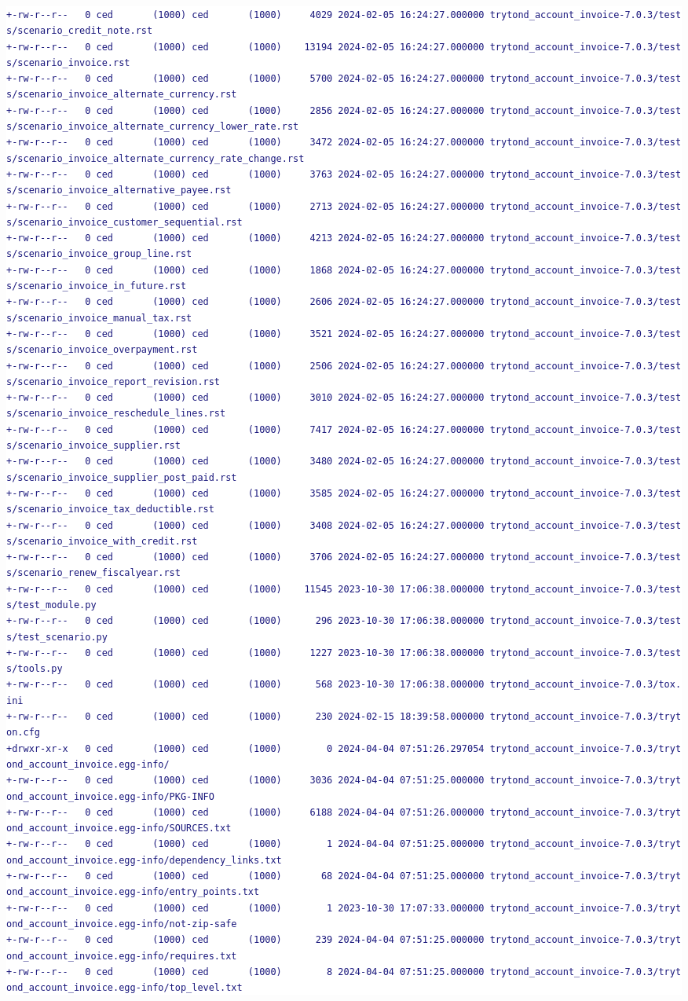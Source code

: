```diff
+-rw-r--r--   0 ced       (1000) ced       (1000)     4029 2024-02-05 16:24:27.000000 trytond_account_invoice-7.0.3/tests/scenario_credit_note.rst
+-rw-r--r--   0 ced       (1000) ced       (1000)    13194 2024-02-05 16:24:27.000000 trytond_account_invoice-7.0.3/tests/scenario_invoice.rst
+-rw-r--r--   0 ced       (1000) ced       (1000)     5700 2024-02-05 16:24:27.000000 trytond_account_invoice-7.0.3/tests/scenario_invoice_alternate_currency.rst
+-rw-r--r--   0 ced       (1000) ced       (1000)     2856 2024-02-05 16:24:27.000000 trytond_account_invoice-7.0.3/tests/scenario_invoice_alternate_currency_lower_rate.rst
+-rw-r--r--   0 ced       (1000) ced       (1000)     3472 2024-02-05 16:24:27.000000 trytond_account_invoice-7.0.3/tests/scenario_invoice_alternate_currency_rate_change.rst
+-rw-r--r--   0 ced       (1000) ced       (1000)     3763 2024-02-05 16:24:27.000000 trytond_account_invoice-7.0.3/tests/scenario_invoice_alternative_payee.rst
+-rw-r--r--   0 ced       (1000) ced       (1000)     2713 2024-02-05 16:24:27.000000 trytond_account_invoice-7.0.3/tests/scenario_invoice_customer_sequential.rst
+-rw-r--r--   0 ced       (1000) ced       (1000)     4213 2024-02-05 16:24:27.000000 trytond_account_invoice-7.0.3/tests/scenario_invoice_group_line.rst
+-rw-r--r--   0 ced       (1000) ced       (1000)     1868 2024-02-05 16:24:27.000000 trytond_account_invoice-7.0.3/tests/scenario_invoice_in_future.rst
+-rw-r--r--   0 ced       (1000) ced       (1000)     2606 2024-02-05 16:24:27.000000 trytond_account_invoice-7.0.3/tests/scenario_invoice_manual_tax.rst
+-rw-r--r--   0 ced       (1000) ced       (1000)     3521 2024-02-05 16:24:27.000000 trytond_account_invoice-7.0.3/tests/scenario_invoice_overpayment.rst
+-rw-r--r--   0 ced       (1000) ced       (1000)     2506 2024-02-05 16:24:27.000000 trytond_account_invoice-7.0.3/tests/scenario_invoice_report_revision.rst
+-rw-r--r--   0 ced       (1000) ced       (1000)     3010 2024-02-05 16:24:27.000000 trytond_account_invoice-7.0.3/tests/scenario_invoice_reschedule_lines.rst
+-rw-r--r--   0 ced       (1000) ced       (1000)     7417 2024-02-05 16:24:27.000000 trytond_account_invoice-7.0.3/tests/scenario_invoice_supplier.rst
+-rw-r--r--   0 ced       (1000) ced       (1000)     3480 2024-02-05 16:24:27.000000 trytond_account_invoice-7.0.3/tests/scenario_invoice_supplier_post_paid.rst
+-rw-r--r--   0 ced       (1000) ced       (1000)     3585 2024-02-05 16:24:27.000000 trytond_account_invoice-7.0.3/tests/scenario_invoice_tax_deductible.rst
+-rw-r--r--   0 ced       (1000) ced       (1000)     3408 2024-02-05 16:24:27.000000 trytond_account_invoice-7.0.3/tests/scenario_invoice_with_credit.rst
+-rw-r--r--   0 ced       (1000) ced       (1000)     3706 2024-02-05 16:24:27.000000 trytond_account_invoice-7.0.3/tests/scenario_renew_fiscalyear.rst
+-rw-r--r--   0 ced       (1000) ced       (1000)    11545 2023-10-30 17:06:38.000000 trytond_account_invoice-7.0.3/tests/test_module.py
+-rw-r--r--   0 ced       (1000) ced       (1000)      296 2023-10-30 17:06:38.000000 trytond_account_invoice-7.0.3/tests/test_scenario.py
+-rw-r--r--   0 ced       (1000) ced       (1000)     1227 2023-10-30 17:06:38.000000 trytond_account_invoice-7.0.3/tests/tools.py
+-rw-r--r--   0 ced       (1000) ced       (1000)      568 2023-10-30 17:06:38.000000 trytond_account_invoice-7.0.3/tox.ini
+-rw-r--r--   0 ced       (1000) ced       (1000)      230 2024-02-15 18:39:58.000000 trytond_account_invoice-7.0.3/tryton.cfg
+drwxr-xr-x   0 ced       (1000) ced       (1000)        0 2024-04-04 07:51:26.297054 trytond_account_invoice-7.0.3/trytond_account_invoice.egg-info/
+-rw-r--r--   0 ced       (1000) ced       (1000)     3036 2024-04-04 07:51:25.000000 trytond_account_invoice-7.0.3/trytond_account_invoice.egg-info/PKG-INFO
+-rw-r--r--   0 ced       (1000) ced       (1000)     6188 2024-04-04 07:51:26.000000 trytond_account_invoice-7.0.3/trytond_account_invoice.egg-info/SOURCES.txt
+-rw-r--r--   0 ced       (1000) ced       (1000)        1 2024-04-04 07:51:25.000000 trytond_account_invoice-7.0.3/trytond_account_invoice.egg-info/dependency_links.txt
+-rw-r--r--   0 ced       (1000) ced       (1000)       68 2024-04-04 07:51:25.000000 trytond_account_invoice-7.0.3/trytond_account_invoice.egg-info/entry_points.txt
+-rw-r--r--   0 ced       (1000) ced       (1000)        1 2023-10-30 17:07:33.000000 trytond_account_invoice-7.0.3/trytond_account_invoice.egg-info/not-zip-safe
+-rw-r--r--   0 ced       (1000) ced       (1000)      239 2024-04-04 07:51:25.000000 trytond_account_invoice-7.0.3/trytond_account_invoice.egg-info/requires.txt
+-rw-r--r--   0 ced       (1000) ced       (1000)        8 2024-04-04 07:51:25.000000 trytond_account_invoice-7.0.3/trytond_account_invoice.egg-info/top_level.txt
```
